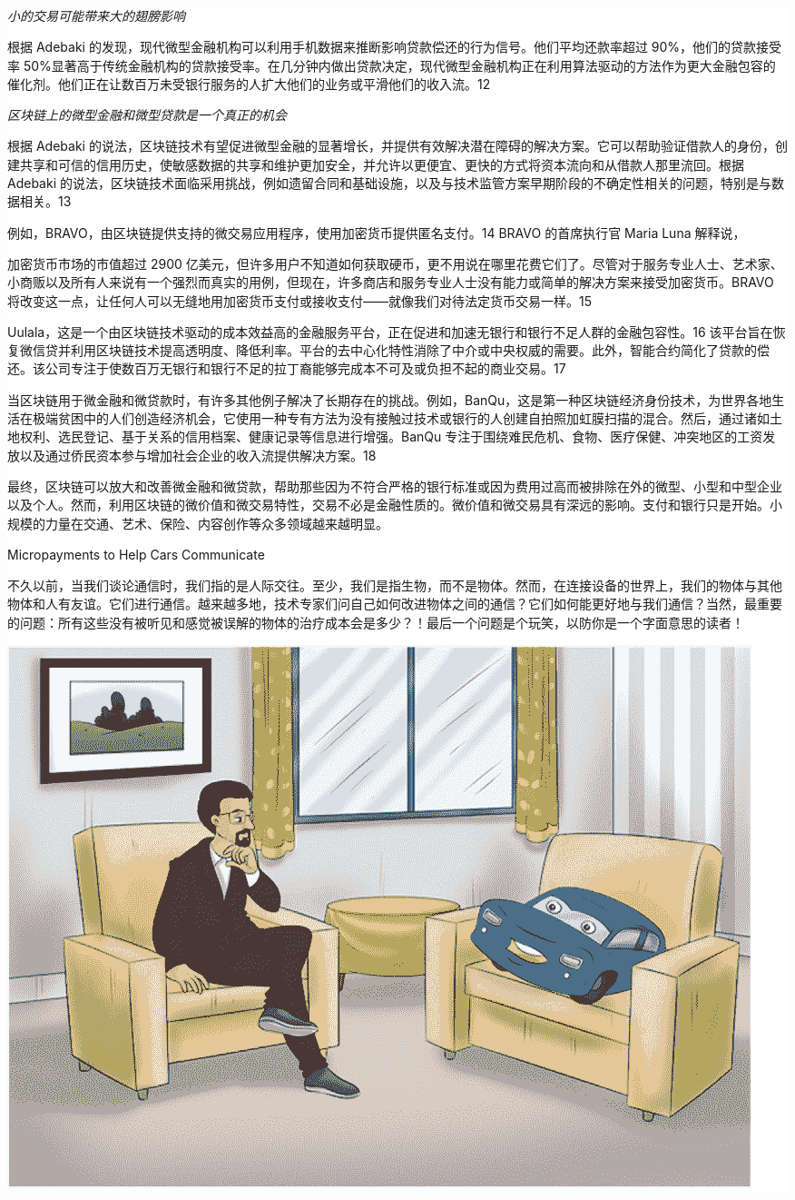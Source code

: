 *小的交易可能带来大的翅膀影响*

根据 Adebaki 的发现，现代微型金融机构可以利用手机数据来推断影响贷款偿还的行为信号。他们平均还款率超过 90%，他们的贷款接受率 50%显著高于传统金融机构的贷款接受率。在几分钟内做出贷款决定，现代微型金融机构正在利用算法驱动的方法作为更大金融包容的催化剂。他们正在让数百万未受银行服务的人扩大他们的业务或平滑他们的收入流。12

*区块链上的微型金融和微型贷款是一个真正的机会*

根据 Adebaki 的说法，区块链技术有望促进微型金融的显著增长，并提供有效解决潜在障碍的解决方案。它可以帮助验证借款人的身份，创建共享和可信的信用历史，使敏感数据的共享和维护更加安全，并允许以更便宜、更快的方式将资本流向和从借款人那里流回。根据 Adebaki 的说法，区块链技术面临采用挑战，例如遗留合同和基础设施，以及与技术监管方案早期阶段的不确定性相关的问题，特别是与数据相关。13

例如，BRAVO，由区块链提供支持的微交易应用程序，使用加密货币提供匿名支付。14 BRAVO 的首席执行官 Maria Luna 解释说，

加密货币市场的市值超过 2900 亿美元，但许多用户不知道如何获取硬币，更不用说在哪里花费它们了。尽管对于服务专业人士、艺术家、小商贩以及所有人来说有一个强烈而真实的用例，但现在，许多商店和服务专业人士没有能力或简单的解决方案来接受加密货币。BRAVO 将改变这一点，让任何人可以无缝地用加密货币支付或接收支付——就像我们对待法定货币交易一样。15

Uulala，这是一个由区块链技术驱动的成本效益高的金融服务平台，正在促进和加速无银行和银行不足人群的金融包容性。16 该平台旨在恢复微信贷并利用区块链技术提高透明度、降低利率。平台的去中心化特性消除了中介或中央权威的需要。此外，智能合约简化了贷款的偿还。该公司专注于使数百万无银行和银行不足的拉丁裔能够完成本不可及或负担不起的商业交易。17

当区块链用于微金融和微贷款时，有许多其他例子解决了长期存在的挑战。例如，BanQu，这是第一种区块链经济身份技术，为世界各地生活在极端贫困中的人们创造经济机会，它使用一种专有方法为没有接触过技术或银行的人创建自拍照加虹膜扫描的混合。然后，通过诸如土地权利、选民登记、基于关系的信用档案、健康记录等信息进行增强。BanQu 专注于围绕难民危机、食物、医疗保健、冲突地区的工资发放以及通过侨民资本参与增加社会企业的收入流提供解决方案。18

最终，区块链可以放大和改善微金融和微贷款，帮助那些因为不符合严格的银行标准或因为费用过高而被排除在外的微型、小型和中型企业以及个人。然而，利用区块链的微价值和微交易特性，交易不必是金融性质的。微价值和微交易具有深远的影响。支付和银行只是开始。小规模的力量在交通、艺术、保险、内容创作等众多领域越来越明显。

Micropayments to Help Cars Communicate

不久以前，当我们谈论通信时，我们指的是人际交往。至少，我们是指生物，而不是物体。然而，在连接设备的世界上，我们的物体与其他物体和人有友谊。它们进行通信。越来越多地，技术专家们问自己如何改进物体之间的通信？它们如何能更好地与我们通信？当然，最重要的问题：所有这些没有被听见和感觉被误解的物体的治疗成本会是多少？！最后一个问题是个玩笑，以防你是一个字面意思的读者！

![](img/p0172.jpg)
